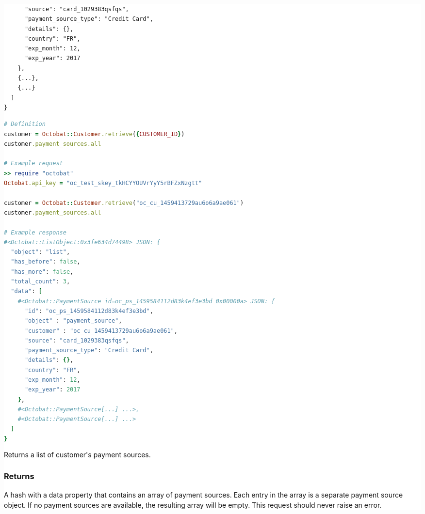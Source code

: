 ```shell
      "source": "card_1029383qsfqs",
      "payment_source_type": "Credit Card",
      "details": {},
      "country": "FR",
      "exp_month": 12,
      "exp_year": 2017
    },
    {...},
    {...}
  ]
}
```

```ruby
# Definition
customer = Octobat::Customer.retrieve({CUSTOMER_ID})
customer.payment_sources.all

# Example request
>> require "octobat"
Octobat.api_key = "oc_test_skey_tkHCYYOUVrYyY5rBFZxNzgtt"

customer = Octobat::Customer.retrieve("oc_cu_1459413729au6o6a9ae061")
customer.payment_sources.all

# Example response
#<Octobat::ListObject:0x3fe634d74498> JSON: {
  "object": "list",
  "has_before": false,
  "has_more": false,
  "total_count": 3,
  "data": [
    #<Octobat::PaymentSource id=oc_ps_1459584112d83k4ef3e3bd 0x00000a> JSON: {
      "id": "oc_ps_1459584112d83k4ef3e3bd",
      "object" : "payment_source",
      "customer" : "oc_cu_1459413729au6o6a9ae061",
      "source": "card_1029383qsfqs",
      "payment_source_type": "Credit Card",
      "details": {},
      "country": "FR",
      "exp_month": 12,
      "exp_year": 2017
    },
    #<Octobat::PaymentSource[...] ...>,
    #<Octobat::PaymentSource[...] ...>
  ]
}
```



Returns a list of customer's payment sources.

### Returns
A hash with a data property that contains an array of payment sources. Each entry in the array is a separate payment source object. If no payment sources are available, the resulting array will be empty. This request should never raise an error.
